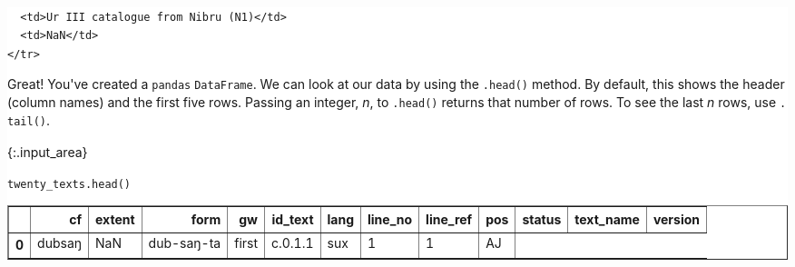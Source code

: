       <td>Ur III catalogue from Nibru (N1)</td>
      <td>NaN</td>
    </tr>
  </tbody>
</table>
</div>
</div>



Great! You've created a `pandas` `DataFrame`. We can look at our data by using the `.head()` method. By default, this shows the header (column names) and the first five rows. Passing an integer, $n$, to `.head()` returns that number of rows. To see the last $n$ rows, use `.tail()`.



{:.input_area}
```python
twenty_texts.head()
```





<div markdown="0" class="output output_html">
<div>
<style scoped>
    .dataframe tbody tr th:only-of-type {
        vertical-align: middle;
    }

    .dataframe tbody tr th {
        vertical-align: top;
    }

    .dataframe thead th {
        text-align: right;
    }
</style>
<table border="1" class="dataframe">
  <thead>
    <tr style="text-align: right;">
      <th></th>
      <th>cf</th>
      <th>extent</th>
      <th>form</th>
      <th>gw</th>
      <th>id_text</th>
      <th>lang</th>
      <th>line_no</th>
      <th>line_ref</th>
      <th>pos</th>
      <th>status</th>
      <th>text_name</th>
      <th>version</th>
    </tr>
  </thead>
  <tbody>
    <tr>
      <th>0</th>
      <td>dubsaŋ</td>
      <td>NaN</td>
      <td>dub-saŋ-ta</td>
      <td>first</td>
      <td>c.0.1.1</td>
      <td>sux</td>
      <td>1</td>
      <td>1</td>
      <td>AJ</td>